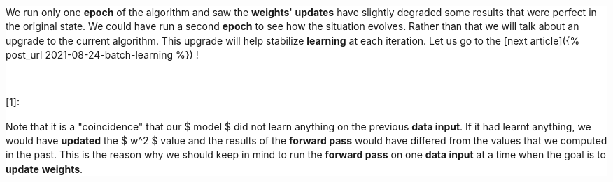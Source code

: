 We run only one **epoch** of the algorithm and saw the **weights**' **updates** have slightly degraded some results 
that were perfect in the original state. We could have run a second **epoch** to see how the situation evolves. 
Rather than that we will talk about an upgrade to the current algorithm. This upgrade will help stabilize 
**learning** at each iteration. Let us go to the [next article]({% post_url 2021-08-24-batch-learning %}) !

<br>

<a id="remark" class="anchor" href="#header-title">[1]:</a>

Note that it is a "coincidence" that our $ model $ did not learn anything on the previous **data input**. 
If it had learnt anything, we would have **updated** the $ w^2 $ value and the results of the **forward pass** 
would have differed from the values that we computed in the past. 
This is the reason why we should keep in mind to run the **forward pass** on one **data input** at a time when the 
goal is to **update** **weights**.

